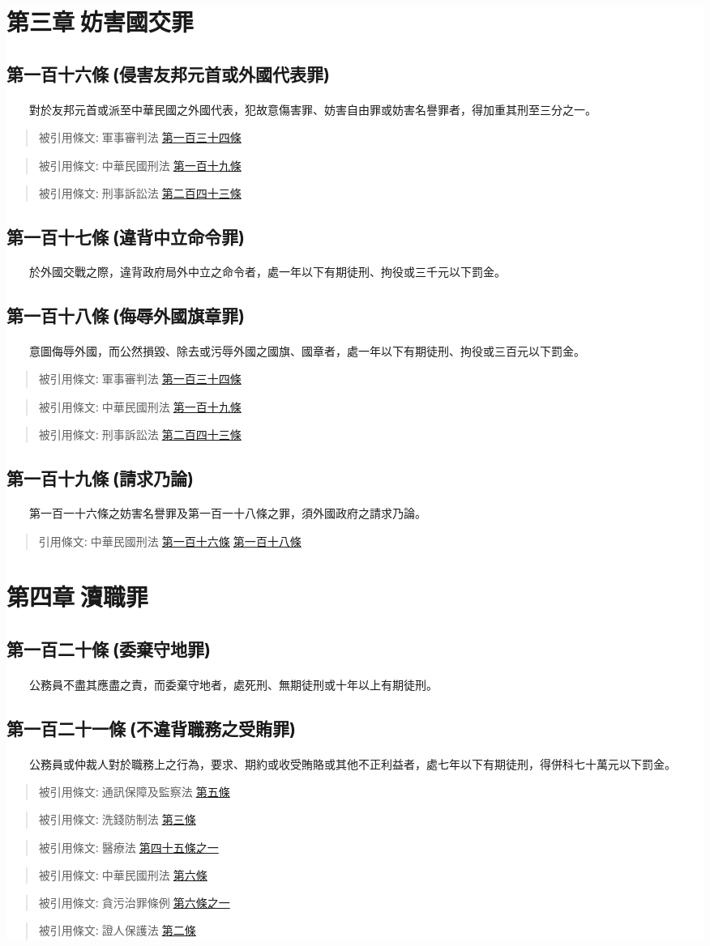 

第三章  妨害國交罪
==================
第一百十六條 (侵害友邦元首或外國代表罪)
---------------------------------------
　　對於友邦元首或派至中華民國之外國代表，犯故意傷害罪、妨害自由罪或妨害名譽罪者，得加重其刑至三分之一。  
> 被引用條文: 軍事審判法 [第一百三十四條](1438#第一百三十四條-請求之程序)

> 被引用條文: 中華民國刑法 [第一百十九條](4536#第一百十九條-請求乃論)

> 被引用條文: 刑事訴訟法 [第二百四十三條](4552#第二百四十三條-請求之程序)



第一百十七條 (違背中立命令罪)
-----------------------------
　　於外國交戰之際，違背政府局外中立之命令者，處一年以下有期徒刑、拘役或三千元以下罰金。  


第一百十八條 (侮辱外國旗章罪)
-----------------------------
　　意圖侮辱外國，而公然損毀、除去或污辱外國之國旗、國章者，處一年以下有期徒刑、拘役或三百元以下罰金。  
> 被引用條文: 軍事審判法 [第一百三十四條](1438#第一百三十四條-請求之程序)

> 被引用條文: 中華民國刑法 [第一百十九條](4536#第一百十九條-請求乃論)

> 被引用條文: 刑事訴訟法 [第二百四十三條](4552#第二百四十三條-請求之程序)



第一百十九條 (請求乃論)
-----------------------
　　第一百一十六條之妨害名譽罪及第一百一十八條之罪，須外國政府之請求乃論。  
> 引用條文: 中華民國刑法 [第一百十六條](4536#第一百十六條-侵害友邦元首或外國代表罪) [第一百十八條](4536#第一百十八條-侮辱外國旗章罪)



第四章  瀆職罪
==============
第一百二十條 (委棄守地罪)
-------------------------
　　公務員不盡其應盡之責，而委棄守地者，處死刑、無期徒刑或十年以上有期徒刑。  


第一百二十一條 (不違背職務之受賄罪)
-----------------------------------
　　公務員或仲裁人對於職務上之行為，要求、期約或收受賄賂或其他不正利益者，處七年以下有期徒刑，得併科七十萬元以下罰金。  
> 被引用條文: 通訊保障及監察法 [第五條](1827#第五條-得發通訊監察書之情形)

> 被引用條文: 洗錢防制法 [第三條](1835#第三條-特定犯罪)

> 被引用條文: 醫療法 [第四十五條之一](2533#第四十五條之一)

> 被引用條文: 中華民國刑法 [第六條](4536#第六條-屬人主義－公務員國外犯罪之適用)

> 被引用條文: 貪污治罪條例 [第六條之一](4551#第六條之一)

> 被引用條文: 證人保護法 [第二條](4577#第二條-刑事案件之範圍)


